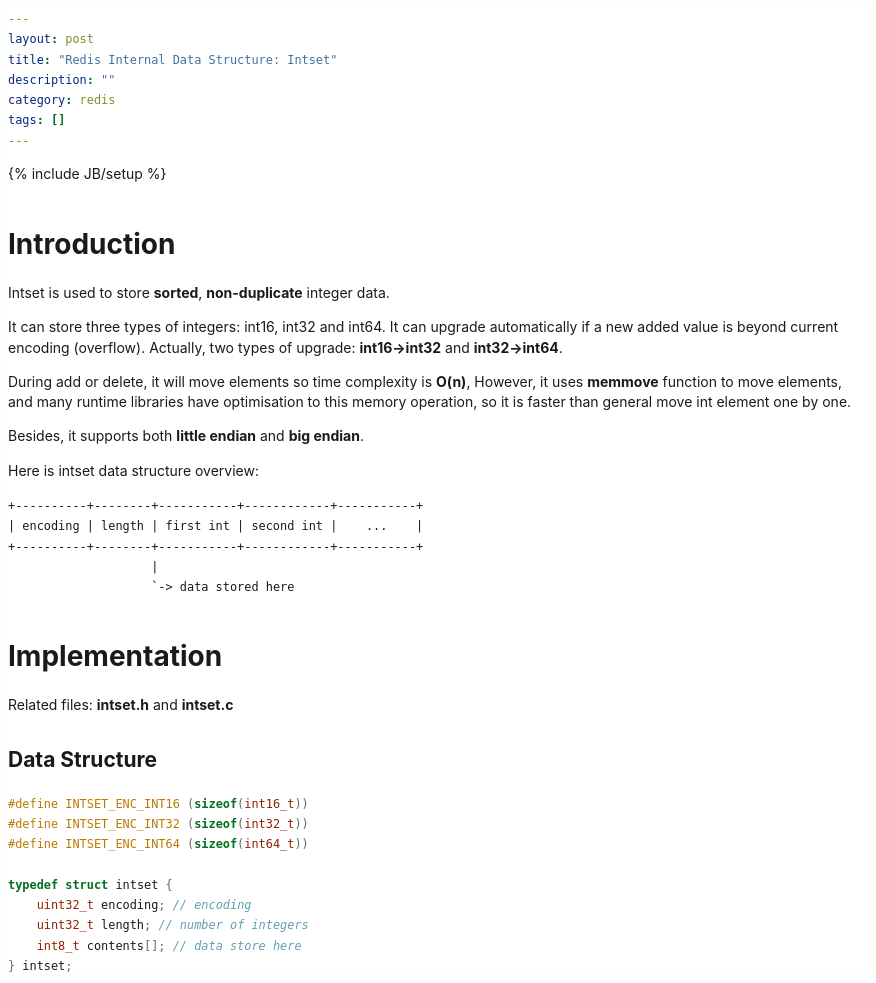 ```yaml
---
layout: post
title: "Redis Internal Data Structure: Intset"
description: ""
category: redis
tags: []
---
```

{% include JB/setup %}

# Introduction
Intset is used to store **sorted**, **non-duplicate** integer data. 

It can store three types of integers: int16, int32 and int64. It can upgrade automatically if a new added value is beyond current encoding (overflow). Actually, two types of upgrade: **int16->int32** and **int32->int64**. 

During add or delete, it will move elements so time complexity is **O(n)**, However, it uses **memmove** function to move elements, and many runtime libraries have optimisation to this memory operation, so it is faster than general move int element one by one. 

Besides, it supports both **little endian** and **big endian**.

Here is intset data structure overview:

```text
+----------+--------+-----------+------------+-----------+
| encoding | length | first int | second int |    ...    |
+----------+--------+-----------+------------+-----------+
                    |
                    `-> data stored here
```

# Implementation

Related files: **intset.h** and **intset.c**

## Data Structure

```c
#define INTSET_ENC_INT16 (sizeof(int16_t))
#define INTSET_ENC_INT32 (sizeof(int32_t))
#define INTSET_ENC_INT64 (sizeof(int64_t))

typedef struct intset {
    uint32_t encoding; // encoding
    uint32_t length; // number of integers
    int8_t contents[]; // data store here
} intset;
```
